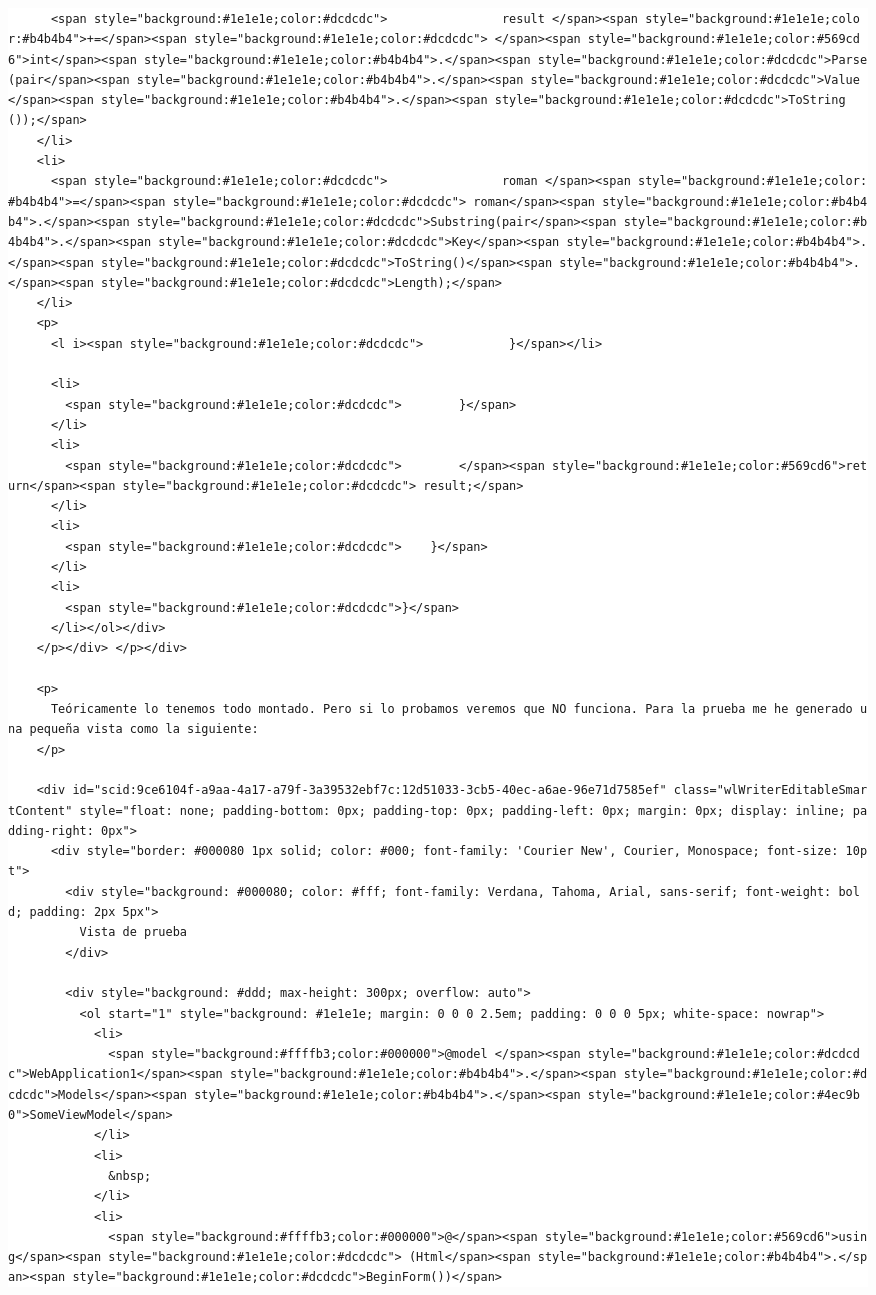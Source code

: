           <span style="background:#1e1e1e;color:#dcdcdc">                result </span><span style="background:#1e1e1e;color:#b4b4b4">+=</span><span style="background:#1e1e1e;color:#dcdcdc"> </span><span style="background:#1e1e1e;color:#569cd6">int</span><span style="background:#1e1e1e;color:#b4b4b4">.</span><span style="background:#1e1e1e;color:#dcdcdc">Parse(pair</span><span style="background:#1e1e1e;color:#b4b4b4">.</span><span style="background:#1e1e1e;color:#dcdcdc">Value</span><span style="background:#1e1e1e;color:#b4b4b4">.</span><span style="background:#1e1e1e;color:#dcdcdc">ToString());</span>
        </li>
        <li>
          <span style="background:#1e1e1e;color:#dcdcdc">                roman </span><span style="background:#1e1e1e;color:#b4b4b4">=</span><span style="background:#1e1e1e;color:#dcdcdc"> roman</span><span style="background:#1e1e1e;color:#b4b4b4">.</span><span style="background:#1e1e1e;color:#dcdcdc">Substring(pair</span><span style="background:#1e1e1e;color:#b4b4b4">.</span><span style="background:#1e1e1e;color:#dcdcdc">Key</span><span style="background:#1e1e1e;color:#b4b4b4">.</span><span style="background:#1e1e1e;color:#dcdcdc">ToString()</span><span style="background:#1e1e1e;color:#b4b4b4">.</span><span style="background:#1e1e1e;color:#dcdcdc">Length);</span>
        </li>
        <p>
          <l i><span style="background:#1e1e1e;color:#dcdcdc">            }</span></li> 
          
          <li>
            <span style="background:#1e1e1e;color:#dcdcdc">        }</span>
          </li>
          <li>
            <span style="background:#1e1e1e;color:#dcdcdc">        </span><span style="background:#1e1e1e;color:#569cd6">return</span><span style="background:#1e1e1e;color:#dcdcdc"> result;</span>
          </li>
          <li>
            <span style="background:#1e1e1e;color:#dcdcdc">    }</span>
          </li>
          <li>
            <span style="background:#1e1e1e;color:#dcdcdc">}</span>
          </li></ol></div>
        </p></div> </p></div> 
        
        <p>
          Teóricamente lo tenemos todo montado. Pero si lo probamos veremos que NO funciona. Para la prueba me he generado una pequeña vista como la siguiente:
        </p>
        
        <div id="scid:9ce6104f-a9aa-4a17-a79f-3a39532ebf7c:12d51033-3cb5-40ec-a6ae-96e71d7585ef" class="wlWriterEditableSmartContent" style="float: none; padding-bottom: 0px; padding-top: 0px; padding-left: 0px; margin: 0px; display: inline; padding-right: 0px">
          <div style="border: #000080 1px solid; color: #000; font-family: 'Courier New', Courier, Monospace; font-size: 10pt">
            <div style="background: #000080; color: #fff; font-family: Verdana, Tahoma, Arial, sans-serif; font-weight: bold; padding: 2px 5px">
              Vista de prueba
            </div>
            
            <div style="background: #ddd; max-height: 300px; overflow: auto">
              <ol start="1" style="background: #1e1e1e; margin: 0 0 0 2.5em; padding: 0 0 0 5px; white-space: nowrap">
                <li>
                  <span style="background:#ffffb3;color:#000000">@model </span><span style="background:#1e1e1e;color:#dcdcdc">WebApplication1</span><span style="background:#1e1e1e;color:#b4b4b4">.</span><span style="background:#1e1e1e;color:#dcdcdc">Models</span><span style="background:#1e1e1e;color:#b4b4b4">.</span><span style="background:#1e1e1e;color:#4ec9b0">SomeViewModel</span>
                </li>
                <li>
                  &nbsp;
                </li>
                <li>
                  <span style="background:#ffffb3;color:#000000">@</span><span style="background:#1e1e1e;color:#569cd6">using</span><span style="background:#1e1e1e;color:#dcdcdc"> (Html</span><span style="background:#1e1e1e;color:#b4b4b4">.</span><span style="background:#1e1e1e;color:#dcdcdc">BeginForm())</span>